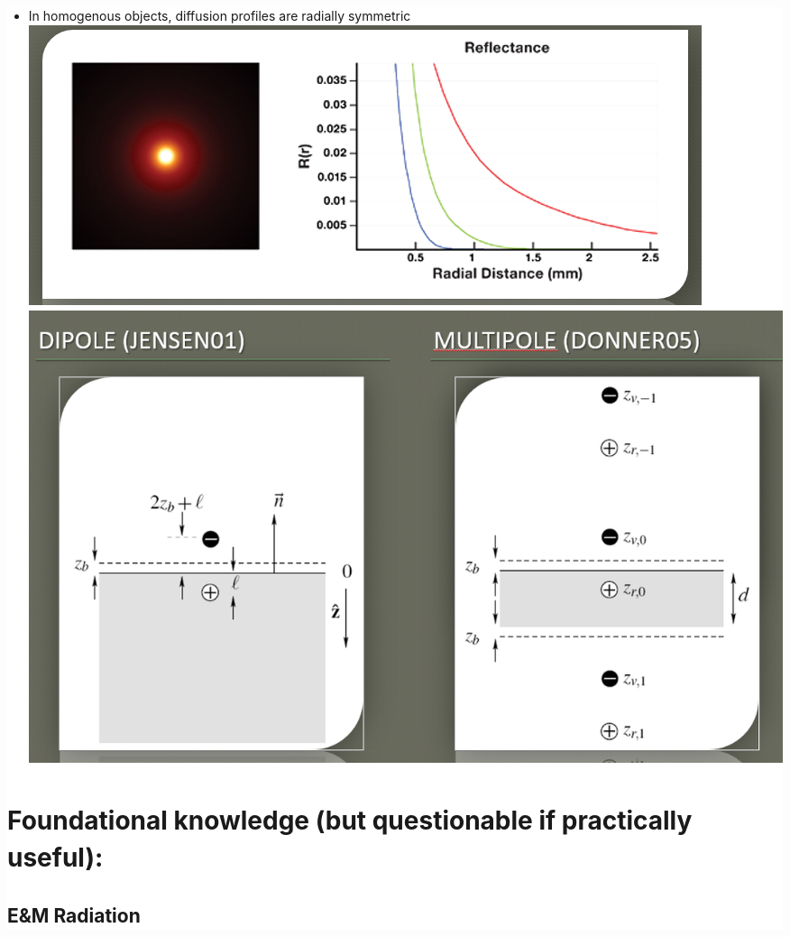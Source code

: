 - In homogenous objects, diffusion profiles are radially symmetric
  ![](../_assets/dipolefunc.png)
  ![](../_assets/multipoledipole.png)

# Foundational knowledge (but questionable if practically useful):

## E&M Radiation
